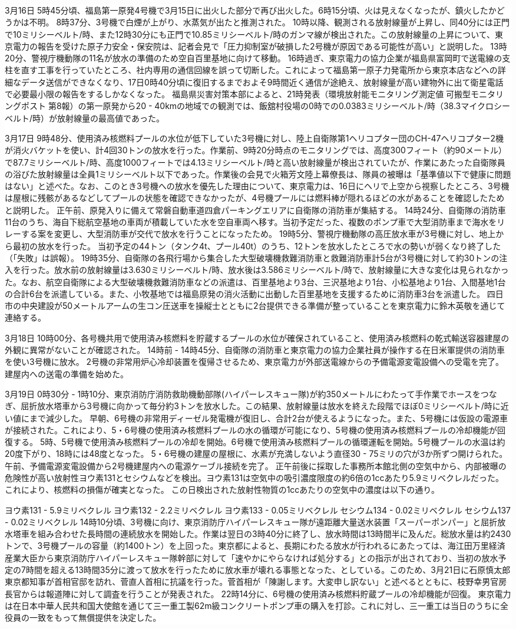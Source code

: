 3月16日
5時45分頃、福島第一原発4号機で3月15日に出火した部分で再び出火した。6時15分頃、火は見えなくなったが、鎮火したかどうかは不明。
8時37分、3号機で白煙が上がり、水蒸気が出たと推測された。
10時以降、観測される放射線量が上昇し、同40分には正門で10ミリシーベルト/時、また12時30分にも正門で10.85ミリシーベルト/時のガンマ線が検出された。この放射線量の上昇について、東京電力の報告を受けた原子力安全・保安院は、記者会見で「圧力抑制室が破損した2号機が原因である可能性が高い」と説明した。
13時20分、警視庁機動隊の11名が放水の準備のため空自百里基地に向けて移動。
16時過ぎ、東京電力の協力企業が福島県富岡町で送電線の支柱を直す工事を行っていたところ、社内専用の通信回線を誤って切断した。これによって福島第一原子力発電所から東京本店などへの詳細なデータ送信ができなくなり、17日0時40分頃に復旧するまでおよそ9時間近く通信が途絶え、放射線量が高い建物外に出て衛星電話で必要最小限の報告をするしかなくなった。
福島県災害対策本部によると、21時発表（環境放射能モニタリング測定値 可搬型モニタリングポスト 第8報）の第一原発から20 - 40kmの地域での観測では、飯舘村役場の0時での0.0383ミリシーベルト/時（38.3マイクロシーベルト/時）が放射線量の最高値であった。

3月17日
9時48分、使用済み核燃料プールの水位が低下していた3号機に対し、陸上自衛隊第1ヘリコプター団のCH-47ヘリコプター2機が消火バケットを使い、計4回30トンの放水を行った。作業前、9時20分時点のモニタリングでは、高度300フィート（約90メートル）で87.7ミリシーベルト/時、高度1000フィートでは4.13ミリシーベルト/時と高い放射線量が検出されていたが、作業にあたった自衛隊員の浴びた放射線量は全員1ミリシーベルト以下であった。作業後の会見で火箱芳文陸上幕僚長は、隊員の被曝は「基準値以下で健康に問題はない」と述べた。なお、このとき3号機への放水を優先した理由について、東京電力は、16日にヘリで上空から視察したところ、3号機は屋根に残骸があるなどしてプールの状態を確認できなかったが、4号機プールには燃料棒が隠れるほどの水があることを確認したためと説明した。
正午前、原発入りに備えて常磐自動車道四倉パーキングエリアに自衛隊の消防車が集結する。
14時24分、自衛隊の消防車11台のうち、海自下総航空基地の車両が積載していた水を空自車両へ移す。当初予定だった、複数のポンプ車で大型消防車まで海水をリレーする案を変更し、大型消防車が交代で放水を行うことになったため。
19時5分、警視庁機動隊の高圧放水車が3号機に対し、地上から最初の放水を行った。
当初予定の44トン（タンク4t、プール40t）のうち、12トンを放水したところで水の勢いが弱くなり終了した（「失敗」は誤報）。
19時35分、自衛隊の各飛行場から集合した大型破壊機救難消防車と救難消防車計5台が3号機に対して約30トンの注入を行った。放水前の放射線量は3.630ミリシーベルト/時、放水後は3.586ミリシーベルト/時で、放射線量に大きな変化は見られなかった。なお、航空自衛隊による大型破壊機救難消防車などの派遣は、百里基地より3台、三沢基地より1台、小松基地より1台、入間基地1台の合計6台を派遣している。また、小牧基地では福島原発の消火活動に出動した百里基地を支援するために消防車3台を派遣した。
四日市の中央建設が50メートルアームの生コン圧送車を操縦士とともに2台提供できる準備が整っていることを東京電力に鈴木英敬を通じて連絡する。

3月18日
10時00分、各号機共用で使用済み核燃料を貯蔵するプールの水位が確保されていること、使用済み核燃料の乾式輸送容器建屋の外観に異常がないことが確認された。
14時前 - 14時45分、自衛隊の消防車と東京電力の協力企業社員が操作する在日米軍提供の消防車を使い3号機に放水。
2号機の非常用炉心冷却装置を復帰させるため、東京電力が外部送電線からの予備電源変電設備への受電を完了。建屋内への送電の準備を始めた。

3月19日
0時30分 - 1時10分、東京消防庁消防救助機動部隊(ハイパーレスキュー隊)が約350メートルにわたって手作業でホースをつなぎ、屈折放水塔車から3号機に向かって毎分約3トンを放水した。この結果、放射線量は放水を終えた段階でほぼ0ミリシーベルト/時に近い値にまで減少した。
早朝、6号機の非常用ディーゼル発電機が復旧し、合計2台が使えるようになった。また、5号機には仮設の電源車が接続された。これにより、5・6号機の使用済み核燃料プールの水の循環が可能になり、5号機の使用済み核燃料プールの冷却機能が回復する。
5時、5号機で使用済み核燃料プールの冷却を開始。6号機で使用済み核燃料プールの循環運転を開始。5号機プールの水温は約20度下がり、18時には48度となった。
5・6号機の建屋の屋根に、水素が充満しないよう直径30 - 75ミリの穴が3か所ずつ開けられた。
午前、予備電源変電設備から2号機建屋内への電源ケーブル接続を完了。
正午前後に採取した事務所本館北側の空気中から、内部被曝の危険性が高い放射性ヨウ素131とセシウムなどを検出。ヨウ素131は空気中の吸引濃度限度の約6倍の1ccあたり5.9ミリベクレルだった。これにより、核燃料の損傷が確実となった。
この日検出された放射性物質の1ccあたりの空気中の濃度は以下の通り。

ヨウ素131 - 5.9ミリベクレル
ヨウ素132 - 2.2ミリベクレル
ヨウ素133 - 0.05ミリベクレル
セシウム134 - 0.02ミリベクレル
セシウム137 - 0.02ミリベクレル
14時10分頃、3号機に向け、東京消防庁ハイパーレスキュー隊が遠距離大量送水装置「スーパーポンパー」と屈折放水塔車を組み合わせた長時間の連続放水を開始した。作業は翌日の3時40分に終了し、放水時間は13時間半に及んだ。総放水量は約2430トンで、3号機プールの容量（約1400トン）を上回った。東京都によると、長期にわたる放水が行われるにあたっては、海江田万里経済産業大臣から東京消防庁ハイパーレスキュー隊幹部に対して「速やかにやらなければ処分する」との指示が出されており、当初の放水予定の7時間を超える13時間35分に渡って放水を行ったために放水車が壊れる事態となった、としている。このため、3月21日に石原慎太郎東京都知事が首相官邸を訪れ、菅直人首相に抗議を行った。菅首相が「陳謝します。大変申し訳ない」と述べるとともに、枝野幸男官房長官からは報道陣に対して調査を行うことが発表された。
22時14分に、6号機の使用済み核燃料貯蔵プールの冷却機能が回復。
東京電力は在日本中華人民共和国大使館を通じて三一重工製62m級コンクリートポンプ車の購入を打診。これに対し、三一重工は当日のうちに全役員の一致をもって無償提供を決定した。

